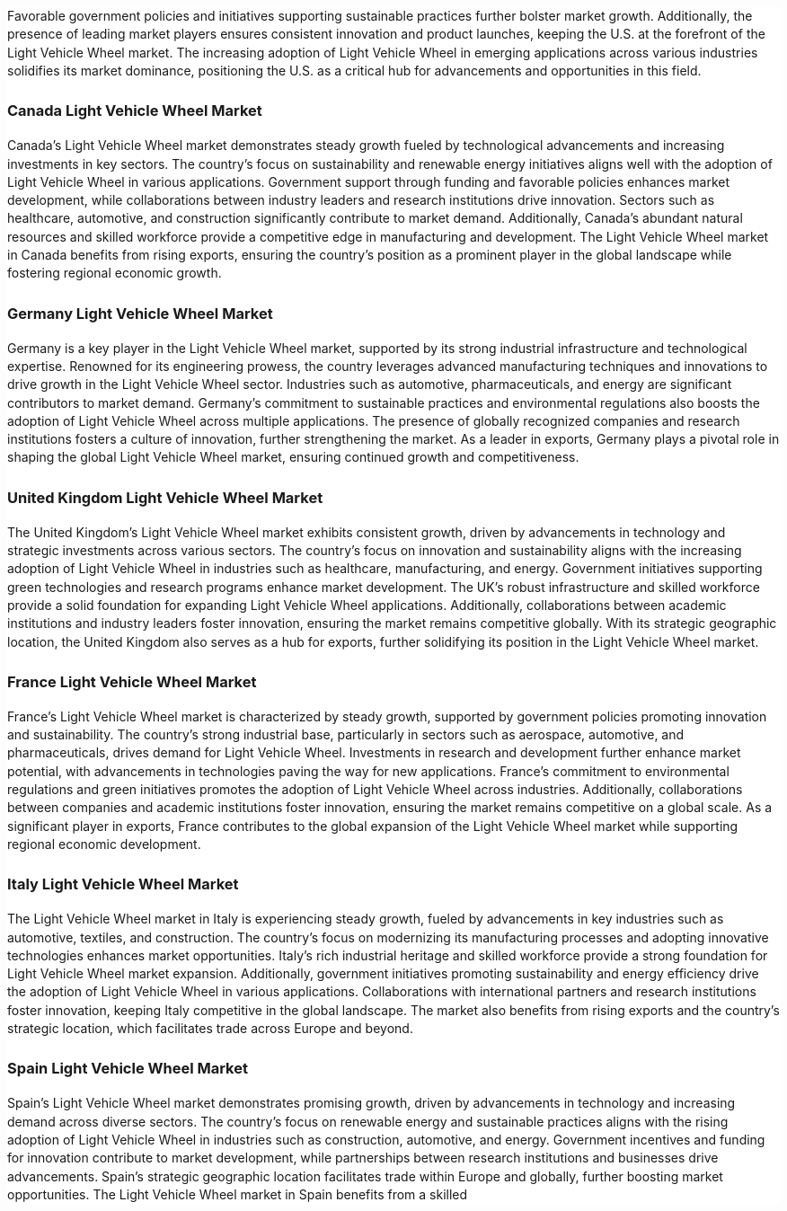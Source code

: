 Favorable government policies and initiatives supporting sustainable practices further bolster market growth. Additionally, the presence of leading market players ensures consistent innovation and product launches, keeping the U.S. at the forefront of the Light Vehicle Wheel market. The increasing adoption of Light Vehicle Wheel in emerging applications across various industries solidifies its market dominance, positioning the U.S. as a critical hub for advancements and opportunities in this field.</p><h3>Canada Light Vehicle Wheel Market</h3><p>Canada&rsquo;s Light Vehicle Wheel market demonstrates steady growth fueled by technological advancements and increasing investments in key sectors. The country&rsquo;s focus on sustainability and renewable energy initiatives aligns well with the adoption of Light Vehicle Wheel in various applications. Government support through funding and favorable policies enhances market development, while collaborations between industry leaders and research institutions drive innovation. Sectors such as healthcare, automotive, and construction significantly contribute to market demand. Additionally, Canada&rsquo;s abundant natural resources and skilled workforce provide a competitive edge in manufacturing and development. The Light Vehicle Wheel market in Canada benefits from rising exports, ensuring the country&rsquo;s position as a prominent player in the global landscape while fostering regional economic growth.</p><h3>Germany Light Vehicle Wheel Market</h3><p>Germany is a key player in the Light Vehicle Wheel market, supported by its strong industrial infrastructure and technological expertise. Renowned for its engineering prowess, the country leverages advanced manufacturing techniques and innovations to drive growth in the Light Vehicle Wheel sector. Industries such as automotive, pharmaceuticals, and energy are significant contributors to market demand. Germany&rsquo;s commitment to sustainable practices and environmental regulations also boosts the adoption of Light Vehicle Wheel across multiple applications. The presence of globally recognized companies and research institutions fosters a culture of innovation, further strengthening the market. As a leader in exports, Germany plays a pivotal role in shaping the global Light Vehicle Wheel market, ensuring continued growth and competitiveness.</p><h3>United Kingdom Light Vehicle Wheel Market</h3><p>The United Kingdom&rsquo;s Light Vehicle Wheel market exhibits consistent growth, driven by advancements in technology and strategic investments across various sectors. The country&rsquo;s focus on innovation and sustainability aligns with the increasing adoption of Light Vehicle Wheel in industries such as healthcare, manufacturing, and energy. Government initiatives supporting green technologies and research programs enhance market development. The UK&rsquo;s robust infrastructure and skilled workforce provide a solid foundation for expanding Light Vehicle Wheel applications. Additionally, collaborations between academic institutions and industry leaders foster innovation, ensuring the market remains competitive globally. With its strategic geographic location, the United Kingdom also serves as a hub for exports, further solidifying its position in the Light Vehicle Wheel market.</p><h3>France Light Vehicle Wheel Market</h3><p>France&rsquo;s Light Vehicle Wheel market is characterized by steady growth, supported by government policies promoting innovation and sustainability. The country&rsquo;s strong industrial base, particularly in sectors such as aerospace, automotive, and pharmaceuticals, drives demand for Light Vehicle Wheel. Investments in research and development further enhance market potential, with advancements in technologies paving the way for new applications. France&rsquo;s commitment to environmental regulations and green initiatives promotes the adoption of Light Vehicle Wheel across industries. Additionally, collaborations between companies and academic institutions foster innovation, ensuring the market remains competitive on a global scale. As a significant player in exports, France contributes to the global expansion of the Light Vehicle Wheel market while supporting regional economic development.</p><h3>Italy Light Vehicle Wheel Market</h3><p>The Light Vehicle Wheel market in Italy is experiencing steady growth, fueled by advancements in key industries such as automotive, textiles, and construction. The country&rsquo;s focus on modernizing its manufacturing processes and adopting innovative technologies enhances market opportunities. Italy&rsquo;s rich industrial heritage and skilled workforce provide a strong foundation for Light Vehicle Wheel market expansion. Additionally, government initiatives promoting sustainability and energy efficiency drive the adoption of Light Vehicle Wheel in various applications. Collaborations with international partners and research institutions foster innovation, keeping Italy competitive in the global landscape. The market also benefits from rising exports and the country&rsquo;s strategic location, which facilitates trade across Europe and beyond.</p><h3>Spain Light Vehicle Wheel Market</h3><p>Spain&rsquo;s Light Vehicle Wheel market demonstrates promising growth, driven by advancements in technology and increasing demand across diverse sectors. The country&rsquo;s focus on renewable energy and sustainable practices aligns with the rising adoption of Light Vehicle Wheel in industries such as construction, automotive, and energy. Government incentives and funding for innovation contribute to market development, while partnerships between research institutions and businesses drive advancements. Spain&rsquo;s strategic geographic location facilitates trade within Europe and globally, further boosting market opportunities. The Light Vehicle Wheel market in Spain benefits from a skilled